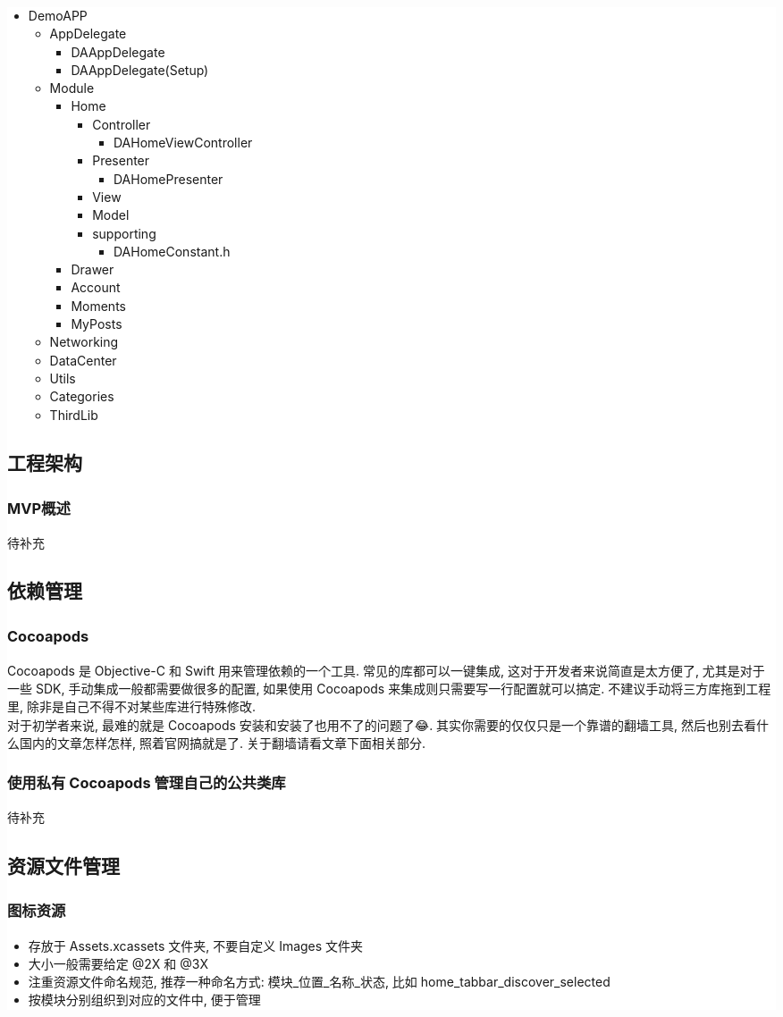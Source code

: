 - DemoAPP
	- AppDelegate
		- DAAppDelegate
		- DAAppDelegate(Setup)
	- Module 
		- Home
			- Controller
				- DAHomeViewController 
			- Presenter
				- DAHomePresenter
			- View
			- Model
			- supporting  
				- DAHomeConstant.h 
		- Drawer
		- Account
		- Moments
		- MyPosts
	- Networking
	- DataCenter 
	- Utils
	- Categories
	- ThirdLib


## 工程架构

### MVP概述

待补充

## 依赖管理

### Cocoapods

Cocoapods 是 Objective-C 和 Swift 用来管理依赖的一个工具. 常见的库都可以一键集成, 这对于开发者来说简直是太方便了, 尤其是对于一些 SDK, 手动集成一般都需要做很多的配置, 如果使用 Cocoapods 来集成则只需要写一行配置就可以搞定. 不建议手动将三方库拖到工程里, 除非是自己不得不对某些库进行特殊修改.  
对于初学者来说, 最难的就是 Cocoapods 安装和安装了也用不了的问题了😂. 其实你需要的仅仅只是一个靠谱的翻墙工具, 然后也别去看什么国内的文章怎样怎样, 照着官网搞就是了. 关于翻墙请看文章下面相关部分.

### 使用私有 Cocoapods 管理自己的公共类库

待补充

## 资源文件管理

### 图标资源

- 存放于 Assets.xcassets 文件夹, 不要自定义 Images 文件夹
- 大小一般需要给定 @2X 和 @3X
- 注重资源文件命名规范, 推荐一种命名方式: 模块\_位置\_名称\_状态, 比如 home\_tabbar\_discover\_selected
- 按模块分别组织到对应的文件中, 便于管理

